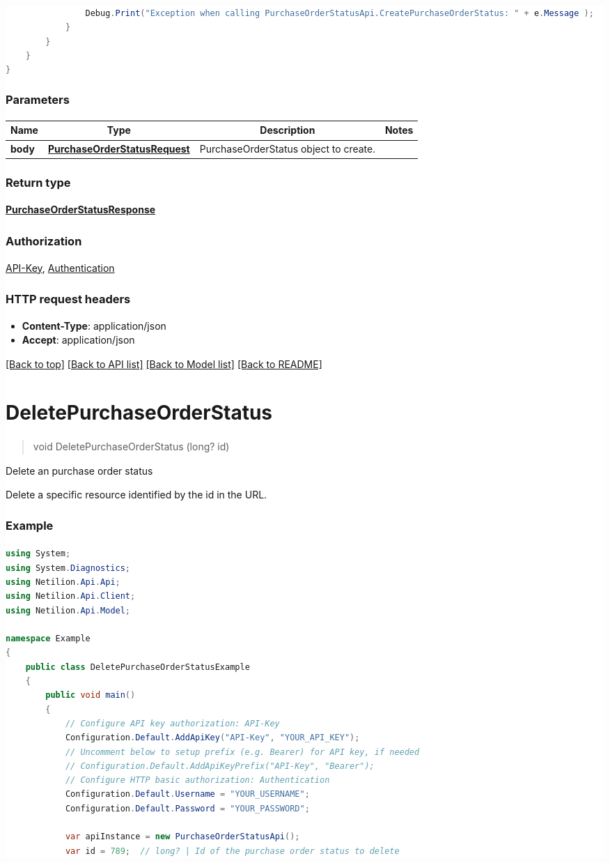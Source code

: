 ```csharp
                Debug.Print("Exception when calling PurchaseOrderStatusApi.CreatePurchaseOrderStatus: " + e.Message );
            }
        }
    }
}
```

### Parameters

Name | Type | Description  | Notes
------------- | ------------- | ------------- | -------------
 **body** | [**PurchaseOrderStatusRequest**](PurchaseOrderStatusRequest.md)| PurchaseOrderStatus object to create. | 

### Return type

[**PurchaseOrderStatusResponse**](PurchaseOrderStatusResponse.md)

### Authorization

[API-Key](../README.md#API-Key), [Authentication](../README.md#Authentication)

### HTTP request headers

 - **Content-Type**: application/json
 - **Accept**: application/json

[[Back to top]](#) [[Back to API list]](../README.md#documentation-for-api-endpoints) [[Back to Model list]](../README.md#documentation-for-models) [[Back to README]](../README.md)
<a name="deletepurchaseorderstatus"></a>
# **DeletePurchaseOrderStatus**
> void DeletePurchaseOrderStatus (long? id)

Delete an purchase order status

Delete a specific resource identified by the id in the URL.

### Example
```csharp
using System;
using System.Diagnostics;
using Netilion.Api.Api;
using Netilion.Api.Client;
using Netilion.Api.Model;

namespace Example
{
    public class DeletePurchaseOrderStatusExample
    {
        public void main()
        {
            // Configure API key authorization: API-Key
            Configuration.Default.AddApiKey("API-Key", "YOUR_API_KEY");
            // Uncomment below to setup prefix (e.g. Bearer) for API key, if needed
            // Configuration.Default.AddApiKeyPrefix("API-Key", "Bearer");
            // Configure HTTP basic authorization: Authentication
            Configuration.Default.Username = "YOUR_USERNAME";
            Configuration.Default.Password = "YOUR_PASSWORD";

            var apiInstance = new PurchaseOrderStatusApi();
            var id = 789;  // long? | Id of the purchase order status to delete

```